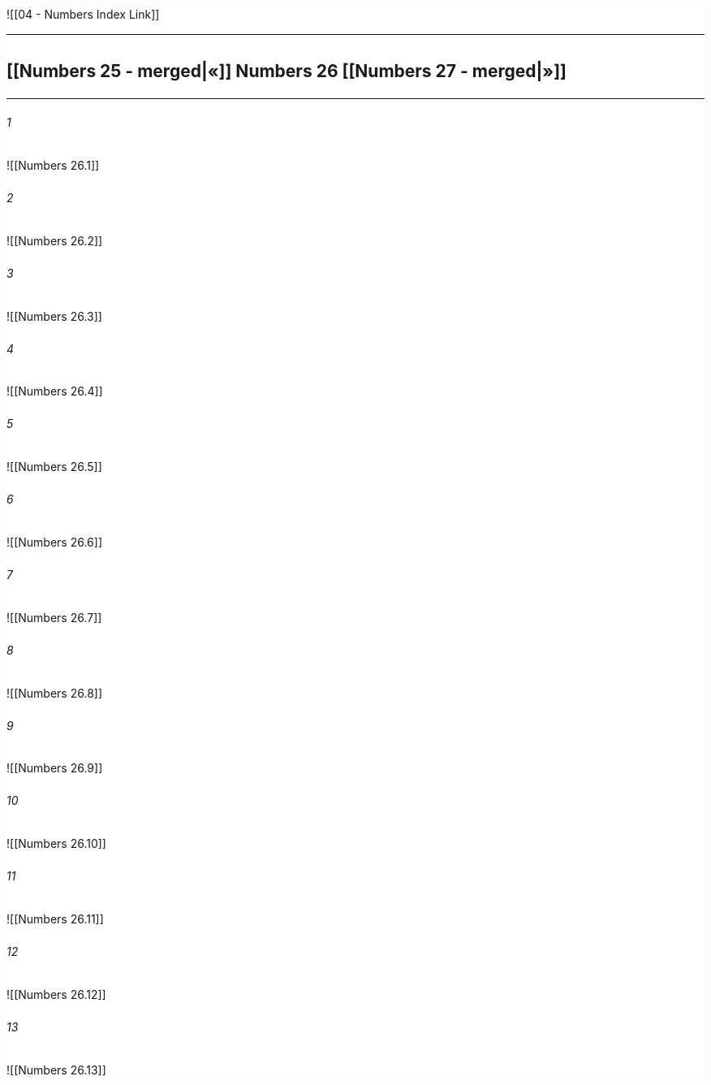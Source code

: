 ![[04 - Numbers Index Link]]

---
##  [[Numbers 25 - merged|«]] Numbers 26 [[Numbers 27 - merged|»]]

---

###### 1
![[Numbers 26.1]] 

###### 2
![[Numbers 26.2]] 

###### 3
![[Numbers 26.3]] 

###### 4
![[Numbers 26.4]]

###### 5 
![[Numbers 26.5]] 

###### 6
![[Numbers 26.6]] 

###### 7
![[Numbers 26.7]] 

###### 8
![[Numbers 26.8]] 

###### 9
![[Numbers 26.9]] 

###### 10
![[Numbers 26.10]] 

###### 11
![[Numbers 26.11]] 

###### 12
![[Numbers 26.12]]

###### 13
![[Numbers 26.13]] 
